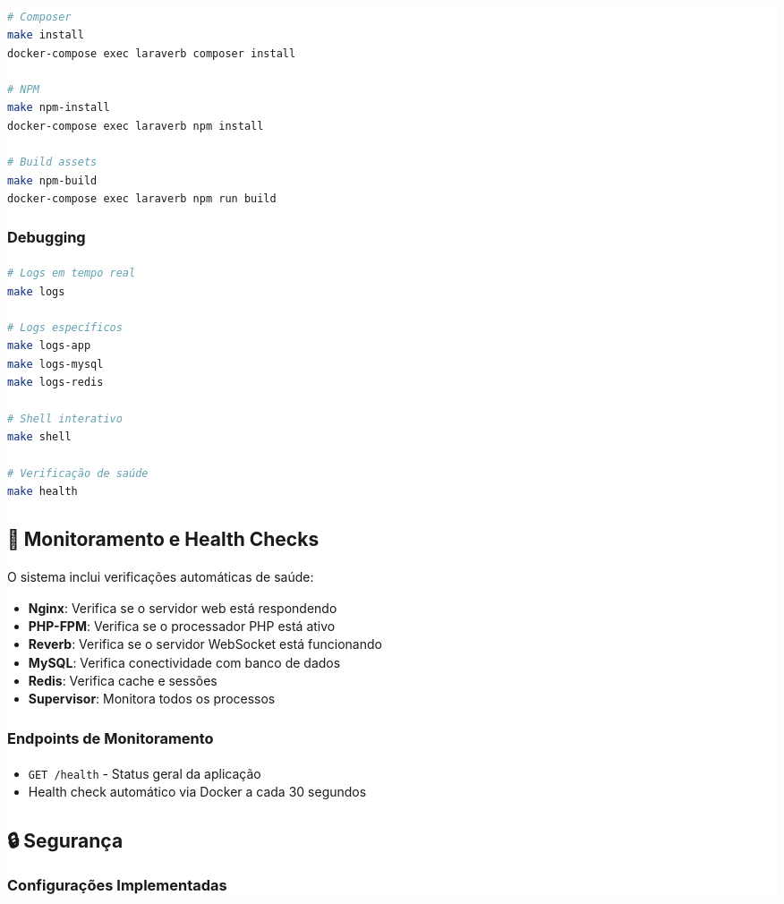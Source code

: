 ```bash
# Composer
make install
docker-compose exec laraverb composer install

# NPM
make npm-install
docker-compose exec laraverb npm install

# Build assets
make npm-build
docker-compose exec laraverb npm run build
```

### Debugging

```bash
# Logs em tempo real
make logs

# Logs específicos
make logs-app
make logs-mysql
make logs-redis

# Shell interativo
make shell

# Verificação de saúde
make health
```

## 🏥 Monitoramento e Health Checks

O sistema inclui verificações automáticas de saúde:

- **Nginx**: Verifica se o servidor web está respondendo
- **PHP-FPM**: Verifica se o processador PHP está ativo
- **Reverb**: Verifica se o servidor WebSocket está funcionando
- **MySQL**: Verifica conectividade com banco de dados
- **Redis**: Verifica cache e sessões
- **Supervisor**: Monitora todos os processos

### Endpoints de Monitoramento

- `GET /health` - Status geral da aplicação
- Health check automático via Docker a cada 30 segundos

## 🔒 Segurança

### Configurações Implementadas
